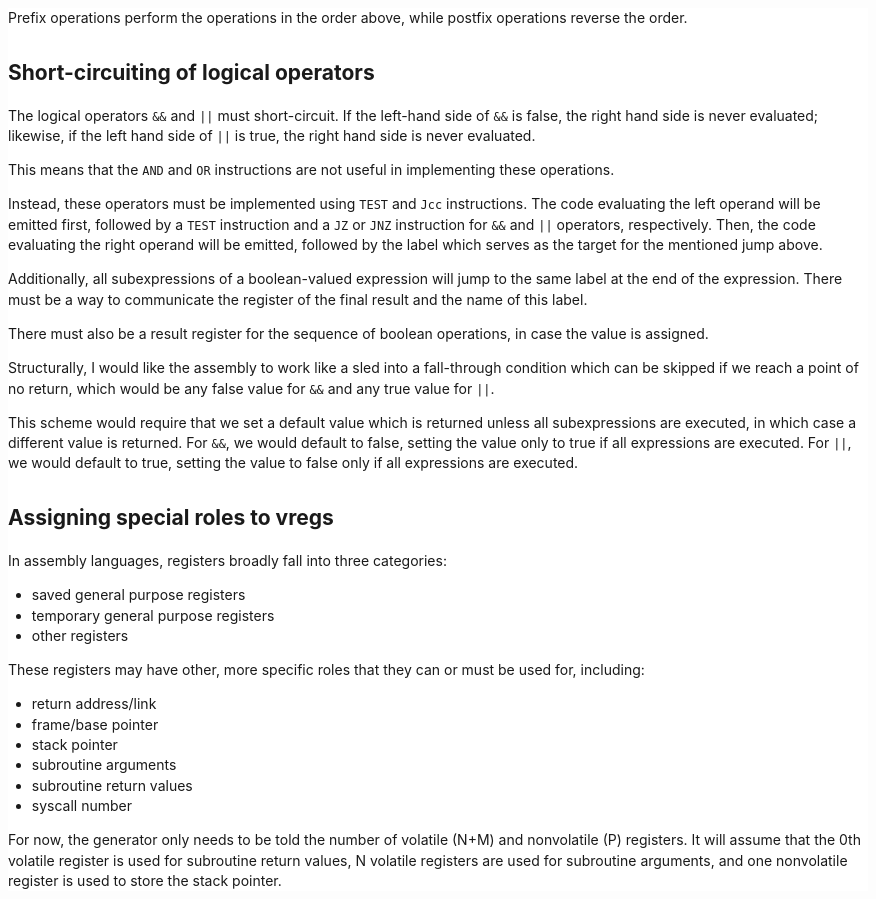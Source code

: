Prefix operations perform the operations in the order above, while postfix operations
reverse the order.

## Short-circuiting of logical operators
The logical operators `&&` and `||` must short-circuit. If the left-hand side of `&&`
is false, the right hand side is never evaluated; likewise, if the left hand side of
`||` is true, the right hand side is never evaluated.

This means that the `AND` and `OR` instructions are not useful in implementing these
operations.

Instead, these operators must be implemented using `TEST` and `Jcc` instructions.
The code evaluating the left operand will be emitted first, followed by a `TEST`
instruction and a `JZ` or `JNZ` instruction for `&&` and `||` operators, respectively.
Then, the code evaluating the right operand will be emitted, followed by the label
which serves as the target for the mentioned jump above.

Additionally, all subexpressions of a boolean-valued expression will jump to the same
label at the end of the expression. There must be a way to communicate the register
of the final result and the name of this label.

There must also be a result register for the sequence of boolean operations, in case
the value is assigned.

Structurally, I would like the assembly to work like a sled into a fall-through condition
which can be skipped if we reach a point of no return, which would be any false value
for `&&` and any true value for `||`.

This scheme would require that we set a default value which is returned unless all
subexpressions are executed, in which case a different value is returned. For `&&`, we
would default to false, setting the value only to true if all expressions are executed.
For `||`, we would default to true, setting the value to false only if all expressions
are executed.

## Assigning special roles to vregs
In assembly languages, registers broadly fall into three categories:
- saved general purpose registers
- temporary general purpose registers
- other registers

These registers may have other, more specific roles that they can or must be
used for, including:
- return address/link
- frame/base pointer
- stack pointer
- subroutine arguments
- subroutine return values
- syscall number

For now, the generator only needs to be told the number of volatile (N+M) and
nonvolatile (P) registers. It will assume that the 0th volatile register is used
for subroutine return values, N volatile registers are used for subroutine
arguments, and one nonvolatile register is used to store the stack pointer.
